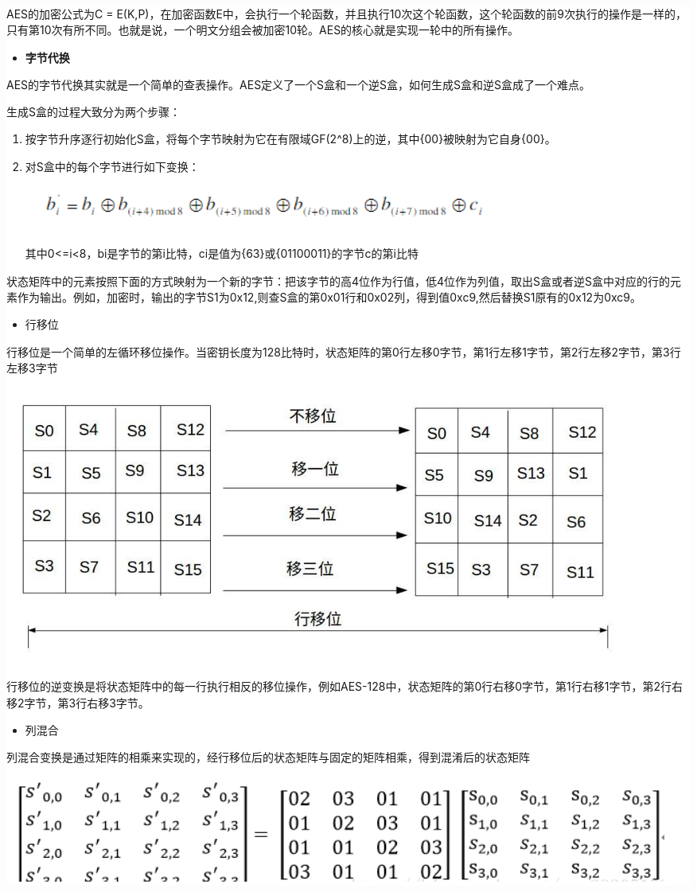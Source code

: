    AES的加密公式为C = E(K,P)，在加密函数E中，会执行一个轮函数，并且执行10次这个轮函数，这个轮函数的前9次执行的操作是一样的，只有第10次有所不同。也就是说，一个明文分组会被加密10轮。AES的核心就是实现一轮中的所有操作。

   - **字节代换**

   AES的字节代换其实就是一个简单的查表操作。AES定义了一个S盒和一个逆S盒，如何生成S盒和逆S盒成了一个难点。

   生成S盒的过程大致分为两个步骤：

   1. 按字节升序逐行初始化S盒，将每个字节映射为它在有限域GF(2^8)上的逆，其中{00}被映射为它自身{00}。

   2. 对S盒中的每个字节进行如下变换：

      ![image-20200705163742920](img/image-20200705163742920.png)

      其中0<=i<8，bi是字节的第i比特，ci是值为{63}或{01100011}的字节c的第i比特

   状态矩阵中的元素按照下面的方式映射为一个新的字节：把该字节的高4位作为行值，低4位作为列值，取出S盒或者逆S盒中对应的行的元素作为输出。例如，加密时，输出的字节S1为0x12,则查S盒的第0x01行和0x02列，得到值0xc9,然后替换S1原有的0x12为0xc9。

   - 行移位

   行移位是一个简单的左循环移位操作。当密钥长度为128比特时，状态矩阵的第0行左移0字节，第1行左移1字节，第2行左移2字节，第3行左移3字节

   ![image-20200705163935700](img/image-20200705163935700.png)

   行移位的逆变换是将状态矩阵中的每一行执行相反的移位操作，例如AES-128中，状态矩阵的第0行右移0字节，第1行右移1字节，第2行右移2字节，第3行右移3字节。

   - 列混合

   列混合变换是通过矩阵的相乘来实现的，经行移位后的状态矩阵与固定的矩阵相乘，得到混淆后的状态矩阵

   ![image-20200705164132435](img/image-20200705164132435.png)

